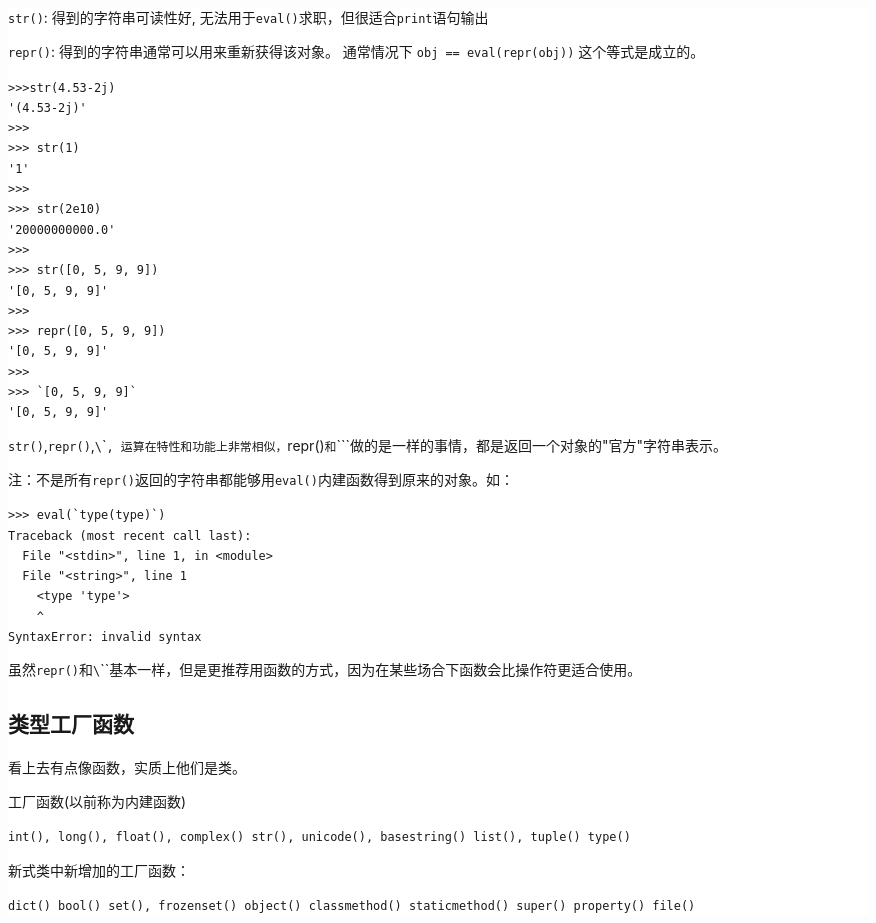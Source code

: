 `str()`: 得到的字符串可读性好, 无法用于`eval()`求职，但很适合`print`语句输出


`repr()`: 得到的字符串通常可以用来重新获得该对象。 通常情况下  `obj == eval(repr(obj))` 这个等式是成立的。

    >>>str(4.53-2j)
    '(4.53-2j)'
    >>>
    >>> str(1)
    '1'
    >>>
    >>> str(2e10)
    '20000000000.0'
    >>>
    >>> str([0, 5, 9, 9])
    '[0, 5, 9, 9]'
    >>>
    >>> repr([0, 5, 9, 9])
    '[0, 5, 9, 9]'
    >>>
    >>> `[0, 5, 9, 9]`
    '[0, 5, 9, 9]'

`str()`,`repr()`,`\`\``, 运算在特性和功能上非常相似，`repr()`和`\`\``做的是一样的事情，都是返回一个对象的"官方"字符串表示。

注：不是所有`repr()`返回的字符串都能够用`eval()`内建函数得到原来的对象。如：

    >>> eval(`type(type)`)
    Traceback (most recent call last):
      File "<stdin>", line 1, in <module>
      File "<string>", line 1
        <type 'type'>
        ^
    SyntaxError: invalid syntax

虽然`repr()`和`\`\``基本一样，但是更推荐用函数的方式，因为在某些场合下函数会比操作符更适合使用。

## 类型工厂函数

看上去有点像函数，实质上他们是类。

工厂函数(以前称为内建函数)

`int(), long(), float(), complex()
str(), unicode(), basestring()
list(), tuple()
type()`

新式类中新增加的工厂函数：

`dict()
bool()
set(), frozenset()
object()
classmethod()
staticmethod()
super()
property()
file()`
